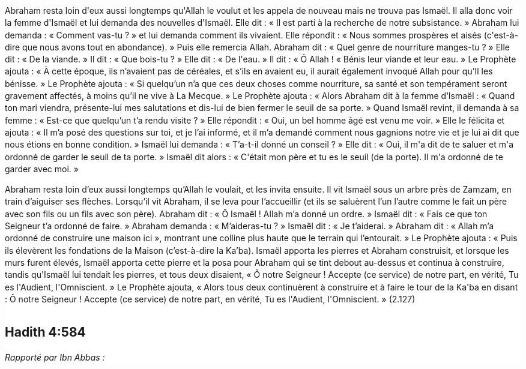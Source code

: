 Abraham resta loin d'eux aussi longtemps qu'Allah le voulut et les appela de nouveau mais ne trouva pas Ismaël. Il alla donc voir la femme d'Ismaël et lui demanda des nouvelles d'Ismaël. Elle dit : « Il est parti à la recherche de notre subsistance. » Abraham lui demanda : « Comment vas-tu ? » et lui demanda comment ils vivaient. Elle répondit : « Nous sommes prospères et aisés (c'est-à-dire que nous avons tout en abondance). » Puis elle remercia Allah. Abraham dit : « Quel genre de nourriture manges-tu ? » Elle dit : « De la viande. » Il dit : « Que bois-tu ? » Elle dit : « De l'eau. » Il dit : « Ô Allah ! « Bénis leur viande et leur eau. » Le Prophète ajouta : « À cette époque, ils n’avaient pas de céréales, et s’ils en avaient eu, il aurait également invoqué Allah pour qu’Il les bénisse. » Le Prophète ajouta : « Si quelqu’un n’a que ces deux choses comme nourriture, sa santé et son tempérament seront gravement affectés, à moins qu’il ne vive à La Mecque. » Le Prophète ajouta : « Alors Abraham dit à la femme d’Ismaël : « Quand ton mari viendra, présente-lui mes salutations et dis-lui de bien fermer le seuil de sa porte. » Quand Ismaël revint, il demanda à sa femme : « Est-ce que quelqu’un t’a rendu visite ? » Elle répondit : « Oui, un bel homme âgé est venu me voir. » Elle le félicita et ajouta : « Il m’a posé des questions sur toi, et je l’ai informé, et il m’a demandé comment nous gagnions notre vie et je lui ai dit que nous étions en bonne condition. » Ismaël lui demanda : « T’a-t-il donné un conseil ? » Elle dit : « Oui, il m'a dit de te saluer et m'a ordonné de garder le seuil de ta porte. » Ismaël dit alors : « C'était mon père et tu es le seuil (de la porte). Il m'a ordonné de te garder avec moi. »

Abraham resta loin d’eux aussi longtemps qu’Allah le voulait, et les invita ensuite. Il vit Ismaël sous un arbre près de Zamzam, en train d’aiguiser ses flèches. Lorsqu’il vit Abraham, il se leva pour l’accueillir (et ils se saluèrent l’un l’autre comme le fait un père avec son fils ou un fils avec son père). Abraham dit : « Ô Ismaël ! Allah m’a donné un ordre. » Ismaël dit : « Fais ce que ton Seigneur t’a ordonné de faire. » Abraham demanda : « M’aideras-tu ? » Ismaël dit : « Je t’aiderai. » Abraham dit : « Allah m’a ordonné de construire une maison ici », montrant une colline plus haute que le terrain qui l’entourait. » Le Prophète ajouta : « Puis ils élevèrent les fondations de la Maison (c’est-à-dire la Ka’ba). Ismaël apporta les pierres et Abraham construisit, et lorsque les murs furent élevés, Ismaël apporta cette pierre et la posa pour Abraham qui se tint debout au-dessus et continua à construire, tandis qu'Ismaël lui tendait les pierres, et tous deux disaient, « Ô notre Seigneur ! Accepte (ce service) de notre part, en vérité, Tu es l'Audient, l'Omniscient. » Le Prophète ajouta, « Alors tous deux continuèrent à construire et à faire le tour de la Ka'ba en disant : Ô notre Seigneur ! Accepte (ce service) de notre part, en vérité, Tu es l'Audient, l'Omniscient. » (2.127)


## Hadith 4:584

_Rapporté par Ibn Abbas :_
